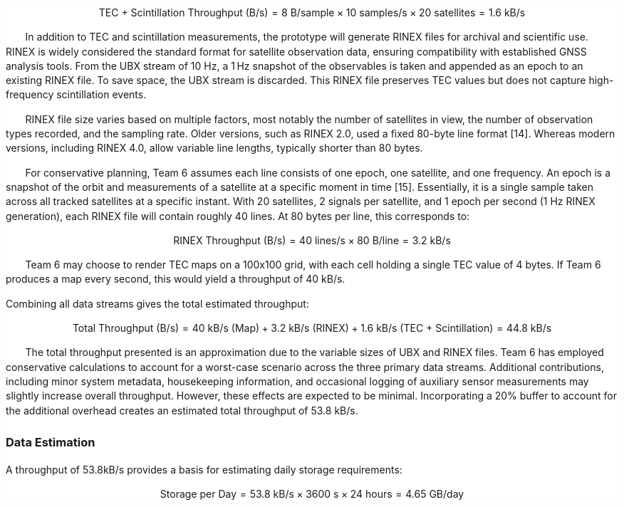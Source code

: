 $$
\text{TEC + Scintillation Throughput (B/s)} = 8~\text{B/sample} \times 10~\text{samples/s} \times 20~\text{satellites} = 1.6~\text{kB/s}
$$

&nbsp; &nbsp; &nbsp; &nbsp;In addition to TEC and scintillation measurements, the prototype will generate RINEX files for archival and scientific use. RINEX is widely considered the standard format for satellite observation data, ensuring compatibility with established GNSS analysis tools. From the UBX stream of 10 Hz, a 1 Hz snapshot of the observables is taken and appended as an epoch to an existing RINEX file. To save space, the UBX stream is discarded. This RINEX file preserves TEC values but does not capture high-frequency scintillation events. 

&nbsp; &nbsp; &nbsp; &nbsp;RINEX file size varies based on multiple factors, most notably the number of satellites in view, the number of observation types recorded, and the sampling rate. Older versions, such as RINEX 2.0, used a fixed 80-byte line format [14]. Whereas modern versions, including RINEX 4.0, allow variable line lengths, typically shorter than 80 bytes. 

&nbsp; &nbsp; &nbsp; &nbsp;For conservative planning, Team 6 assumes each line consists of one epoch, one satellite, and one frequency. An epoch is a snapshot of the orbit and measurements of a satellite at a specific moment in time \[15\]. Essentially, it is a single sample taken across all tracked satellites at a specific instant. With 20 satellites, 2 signals per satellite, and 1 epoch per second (1 Hz RINEX generation), each RINEX file will contain roughly 40 lines. At 80 bytes per line, this corresponds to:

$$
\text{RINEX Throughput (B/s)} = 40~\text{lines/s} \times 80~\text{B/line} = 3.2~\text{kB/s}
$$

&nbsp; &nbsp; &nbsp; &nbsp;Team 6 may choose to render TEC maps on a 100x100 grid, with each cell holding a single TEC value of 4 bytes. If Team 6 produces a map every second, this would yield a throughput of 40 kB/s.

Combining all data streams gives the total estimated throughput:

$$
\text{Total Throughput (B/s)} = 40~\text{kB/s (Map)} + 3.2~\text{kB/s (RINEX)} + 1.6~\text{kB/s (TEC + Scintillation)} = 44.8~\text{kB/s}
$$


&nbsp; &nbsp; &nbsp; &nbsp;The total throughput presented is an approximation due to the variable sizes of UBX and RINEX files. Team 6 has employed conservative calculations to account for a worst-case scenario across the three primary data streams. Additional contributions, including minor system metadata, housekeeping information, and occasional logging of auxiliary sensor measurements may slightly increase overall throughput. However, these effects are expected to be minimal. Incorporating a 20% buffer to account for the additional overhead creates an estimated total throughput of 53.8 kB/s.

### **Data Estimation**

A throughput of 53.8kB/s provides a basis for estimating daily storage requirements:

$$
\text{Storage per Day} = 53.8~\text{kB/s} \times 3600~\text{s} \times 24~\text{hours} = 4.65~\text{GB/day}
$$
